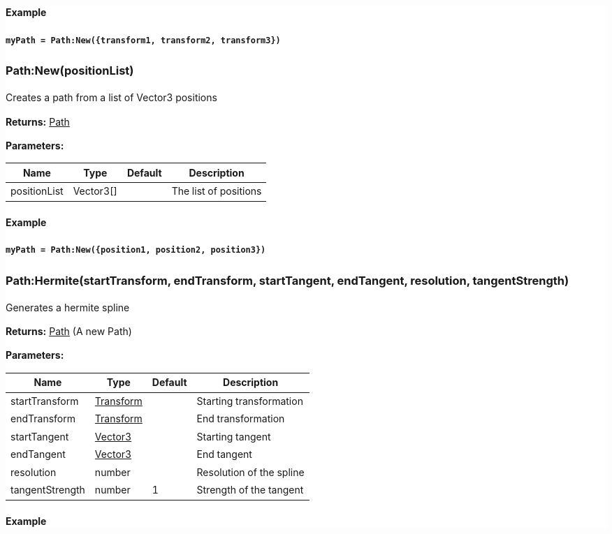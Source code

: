 

#### Example

<pre class="language-lua"><code class="lang-lua"><strong>myPath = Path:New({transform1, transform2, transform3})</strong></code></pre>




### Path:New(positionList)

Creates a path from a list of Vector3 positions

**Returns:** <a href="path.md">Path</a> 


**Parameters:**

<table data-full-width="false">
<thead><tr><th>Name</th><th>Type</th><th>Default</th><th>Description</th></tr></thead>
<tbody><tr><td>positionList</td><td>Vector3[]</td><td></td><td>The list of positions</td></tr></tbody></table>




#### Example

<pre class="language-lua"><code class="lang-lua"><strong>myPath = Path:New({position1, position2, position3})</strong></code></pre>




### Path:Hermite(startTransform, endTransform, startTangent, endTangent, resolution, tangentStrength)

Generates a hermite spline

**Returns:** <a href="path.md">Path</a>  (A new Path)


**Parameters:**

<table data-full-width="false">
<thead><tr><th>Name</th><th>Type</th><th>Default</th><th>Description</th></tr></thead>
<tbody><tr><td>startTransform</td><td><a href="transform.md">Transform</a></td><td></td><td>Starting transformation</td></tr>
<tr><td>endTransform</td><td><a href="transform.md">Transform</a></td><td></td><td>End transformation</td></tr>
<tr><td>startTangent</td><td><a href="vector3.md">Vector3</a></td><td></td><td>Starting tangent</td></tr>
<tr><td>endTangent</td><td><a href="vector3.md">Vector3</a></td><td></td><td>End tangent</td></tr>
<tr><td>resolution</td><td>number</td><td></td><td>Resolution of the spline</td></tr>
<tr><td>tangentStrength</td><td>number</td><td>1</td><td>Strength of the tangent</td></tr></tbody></table>




#### Example
